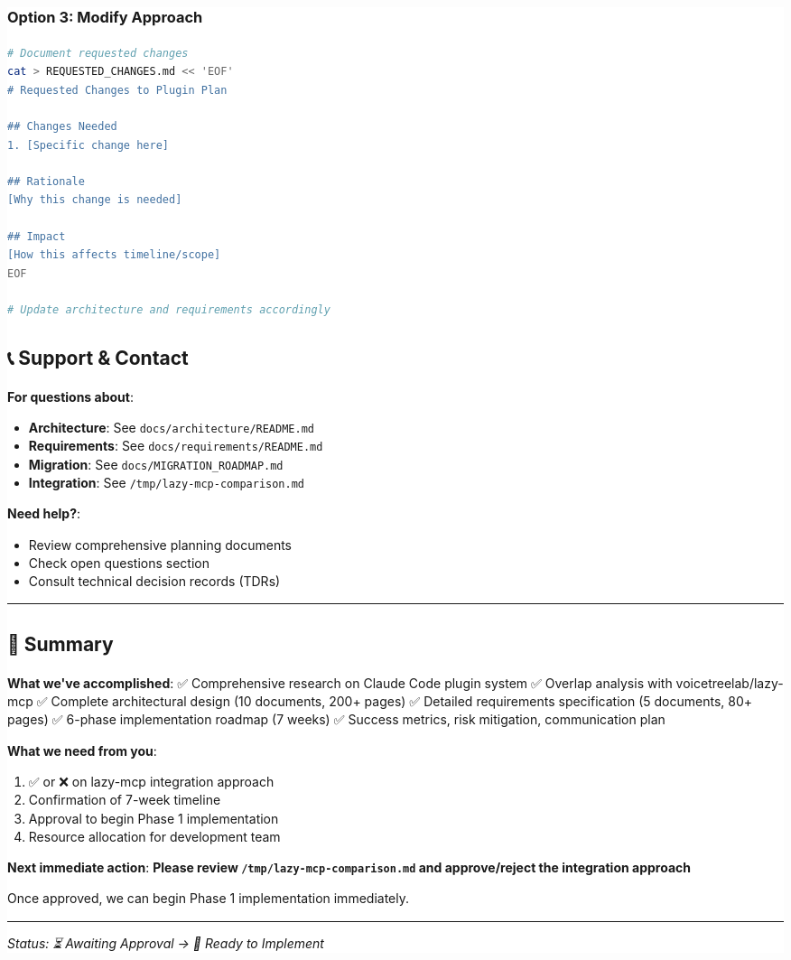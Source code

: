 ### Option 3: Modify Approach
```bash
# Document requested changes
cat > REQUESTED_CHANGES.md << 'EOF'
# Requested Changes to Plugin Plan

## Changes Needed
1. [Specific change here]

## Rationale
[Why this change is needed]

## Impact
[How this affects timeline/scope]
EOF

# Update architecture and requirements accordingly
```

## 📞 Support & Contact

**For questions about**:
- **Architecture**: See `docs/architecture/README.md`
- **Requirements**: See `docs/requirements/README.md`
- **Migration**: See `docs/MIGRATION_ROADMAP.md`
- **Integration**: See `/tmp/lazy-mcp-comparison.md`

**Need help?**:
- Review comprehensive planning documents
- Check open questions section
- Consult technical decision records (TDRs)

---

## 🎉 Summary

**What we've accomplished**:
✅ Comprehensive research on Claude Code plugin system
✅ Overlap analysis with voicetreelab/lazy-mcp
✅ Complete architectural design (10 documents, 200+ pages)
✅ Detailed requirements specification (5 documents, 80+ pages)
✅ 6-phase implementation roadmap (7 weeks)
✅ Success metrics, risk mitigation, communication plan

**What we need from you**:
1. ✅ or ❌ on lazy-mcp integration approach
2. Confirmation of 7-week timeline
3. Approval to begin Phase 1 implementation
4. Resource allocation for development team

**Next immediate action**:
**Please review `/tmp/lazy-mcp-comparison.md` and approve/reject the integration approach**

Once approved, we can begin Phase 1 implementation immediately.

---

*Status: ⏳ Awaiting Approval → 🚀 Ready to Implement*
